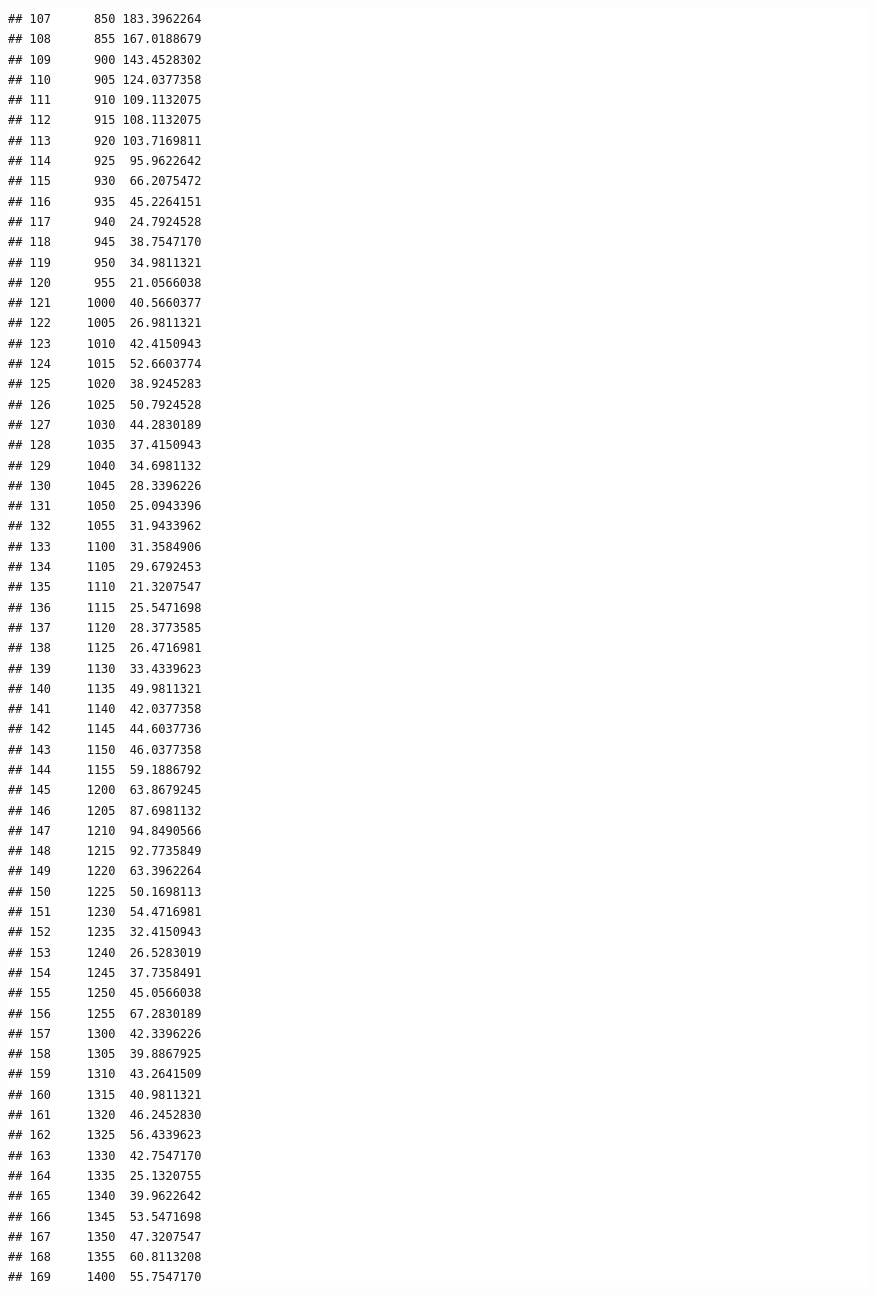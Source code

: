 ```
## 107      850 183.3962264
## 108      855 167.0188679
## 109      900 143.4528302
## 110      905 124.0377358
## 111      910 109.1132075
## 112      915 108.1132075
## 113      920 103.7169811
## 114      925  95.9622642
## 115      930  66.2075472
## 116      935  45.2264151
## 117      940  24.7924528
## 118      945  38.7547170
## 119      950  34.9811321
## 120      955  21.0566038
## 121     1000  40.5660377
## 122     1005  26.9811321
## 123     1010  42.4150943
## 124     1015  52.6603774
## 125     1020  38.9245283
## 126     1025  50.7924528
## 127     1030  44.2830189
## 128     1035  37.4150943
## 129     1040  34.6981132
## 130     1045  28.3396226
## 131     1050  25.0943396
## 132     1055  31.9433962
## 133     1100  31.3584906
## 134     1105  29.6792453
## 135     1110  21.3207547
## 136     1115  25.5471698
## 137     1120  28.3773585
## 138     1125  26.4716981
## 139     1130  33.4339623
## 140     1135  49.9811321
## 141     1140  42.0377358
## 142     1145  44.6037736
## 143     1150  46.0377358
## 144     1155  59.1886792
## 145     1200  63.8679245
## 146     1205  87.6981132
## 147     1210  94.8490566
## 148     1215  92.7735849
## 149     1220  63.3962264
## 150     1225  50.1698113
## 151     1230  54.4716981
## 152     1235  32.4150943
## 153     1240  26.5283019
## 154     1245  37.7358491
## 155     1250  45.0566038
## 156     1255  67.2830189
## 157     1300  42.3396226
## 158     1305  39.8867925
## 159     1310  43.2641509
## 160     1315  40.9811321
## 161     1320  46.2452830
## 162     1325  56.4339623
## 163     1330  42.7547170
## 164     1335  25.1320755
## 165     1340  39.9622642
## 166     1345  53.5471698
## 167     1350  47.3207547
## 168     1355  60.8113208
## 169     1400  55.7547170
```